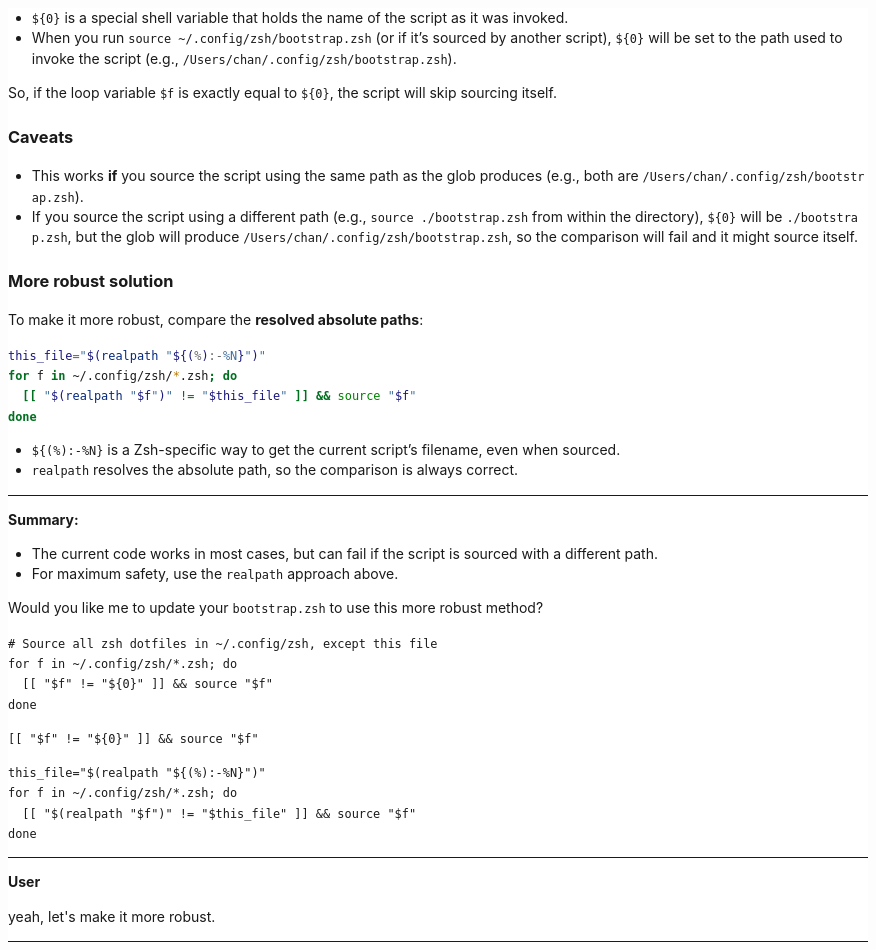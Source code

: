 - `${0}` is a special shell variable that holds the name of the script as it was invoked.
- When you run `source ~/.config/zsh/bootstrap.zsh` (or if it’s sourced by another script), `${0}` will be set to the path used to invoke the script (e.g., `/Users/chan/.config/zsh/bootstrap.zsh`).

So, if the loop variable `$f` is exactly equal to `${0}`, the script will skip sourcing itself.

### Caveats
- This works **if** you source the script using the same path as the glob produces (e.g., both are `/Users/chan/.config/zsh/bootstrap.zsh`).
- If you source the script using a different path (e.g., `source ./bootstrap.zsh` from within the directory), `${0}` will be `./bootstrap.zsh`, but the glob will produce `/Users/chan/.config/zsh/bootstrap.zsh`, so the comparison will fail and it might source itself.

### More robust solution
To make it more robust, compare the **resolved absolute paths**:

```zsh
this_file="$(realpath "${(%):-%N}")"
for f in ~/.config/zsh/*.zsh; do
  [[ "$(realpath "$f")" != "$this_file" ]] && source "$f"
done
```
- `${(%):-%N}` is a Zsh-specific way to get the current script’s filename, even when sourced.
- `realpath` resolves the absolute path, so the comparison is always correct.

---

**Summary:**  
- The current code works in most cases, but can fail if the script is sourced with a different path.
- For maximum safety, use the `realpath` approach above.

Would you like me to update your `bootstrap.zsh` to use this more robust method?

```shellscript
# Source all zsh dotfiles in ~/.config/zsh, except this file
for f in ~/.config/zsh/*.zsh; do
  [[ "$f" != "${0}" ]] && source "$f"
done
```

```shellscript
[[ "$f" != "${0}" ]] && source "$f"
```

```shellscript
this_file="$(realpath "${(%):-%N}")"
for f in ~/.config/zsh/*.zsh; do
  [[ "$(realpath "$f")" != "$this_file" ]] && source "$f"
done
```

---

**User**

yeah, let's make it more robust.

---